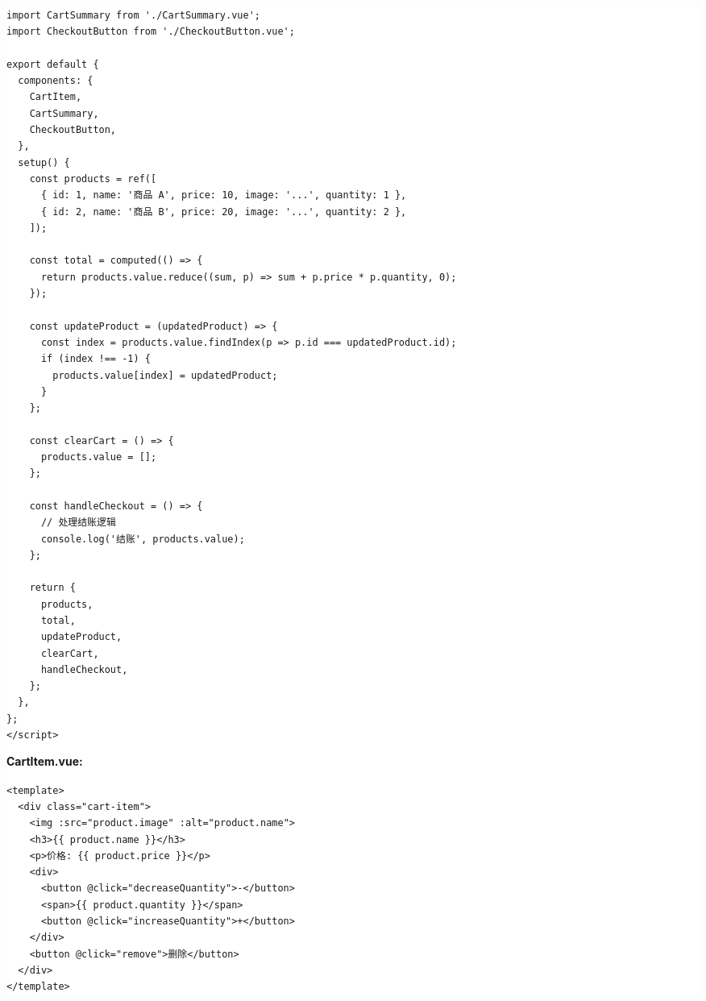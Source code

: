 ```vue
import CartSummary from './CartSummary.vue';
import CheckoutButton from './CheckoutButton.vue';

export default {
  components: {
    CartItem,
    CartSummary,
    CheckoutButton,
  },
  setup() {
    const products = ref([
      { id: 1, name: '商品 A', price: 10, image: '...', quantity: 1 },
      { id: 2, name: '商品 B', price: 20, image: '...', quantity: 2 },
    ]);

    const total = computed(() => {
      return products.value.reduce((sum, p) => sum + p.price * p.quantity, 0);
    });

    const updateProduct = (updatedProduct) => {
      const index = products.value.findIndex(p => p.id === updatedProduct.id);
      if (index !== -1) {
        products.value[index] = updatedProduct;
      }
    };

    const clearCart = () => {
      products.value = [];
    };

    const handleCheckout = () => {
      // 处理结账逻辑
      console.log('结账', products.value);
    };

    return {
      products,
      total,
      updateProduct,
      clearCart,
      handleCheckout,
    };
  },
};
</script>
```

**CartItem.vue:**

```vue
<template>
  <div class="cart-item">
    <img :src="product.image" :alt="product.name">
    <h3>{{ product.name }}</h3>
    <p>价格: {{ product.price }}</p>
    <div>
      <button @click="decreaseQuantity">-</button>
      <span>{{ product.quantity }}</span>
      <button @click="increaseQuantity">+</button>
    </div>
    <button @click="remove">删除</button>
  </div>
</template>

```